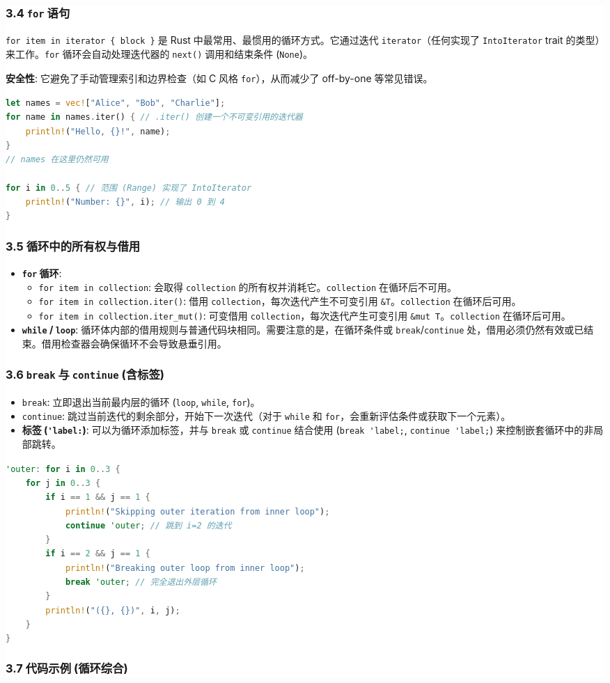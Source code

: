 ```rust
```

### 3.4 `for` 语句

`for item in iterator { block }` 是 Rust 中最常用、最惯用的循环方式。它通过迭代 `iterator`（任何实现了 `IntoIterator` trait 的类型）来工作。`for` 循环会自动处理迭代器的 `next()` 调用和结束条件 (`None`)。

**安全性**: 它避免了手动管理索引和边界检查（如 C 风格 `for`），从而减少了 off-by-one 等常见错误。

```rust
let names = vec!["Alice", "Bob", "Charlie"];
for name in names.iter() { // .iter() 创建一个不可变引用的迭代器
    println!("Hello, {}!", name);
}
// names 在这里仍然可用

for i in 0..5 { // 范围 (Range) 实现了 IntoIterator
    println!("Number: {}", i); // 输出 0 到 4
}
```

### 3.5 循环中的所有权与借用

- **`for` 循环**:
  - `for item in collection`: 会取得 `collection` 的所有权并消耗它。`collection` 在循环后不可用。
  - `for item in collection.iter()`: 借用 `collection`，每次迭代产生不可变引用 `&T`。`collection` 在循环后可用。
  - `for item in collection.iter_mut()`: 可变借用 `collection`，每次迭代产生可变引用 `&mut T`。`collection` 在循环后可用。
- **`while` / `loop`**: 循环体内部的借用规则与普通代码块相同。需要注意的是，在循环条件或 `break`/`continue` 处，借用必须仍然有效或已结束。借用检查器会确保循环不会导致悬垂引用。

### 3.6 `break` 与 `continue` (含标签)

- `break`: 立即退出当前最内层的循环 (`loop`, `while`, `for`)。
- `continue`: 跳过当前迭代的剩余部分，开始下一次迭代（对于 `while` 和 `for`，会重新评估条件或获取下一个元素）。
- **标签 (`'label:`)**: 可以为循环添加标签，并与 `break` 或 `continue` 结合使用 (`break 'label;`, `continue 'label;`) 来控制嵌套循环中的非局部跳转。

```rust
'outer: for i in 0..3 {
    for j in 0..3 {
        if i == 1 && j == 1 {
            println!("Skipping outer iteration from inner loop");
            continue 'outer; // 跳到 i=2 的迭代
        }
        if i == 2 && j == 1 {
            println!("Breaking outer loop from inner loop");
            break 'outer; // 完全退出外层循环
        }
        println!("({}, {})", i, j);
    }
}
```

### 3.7 代码示例 (循环综合)
